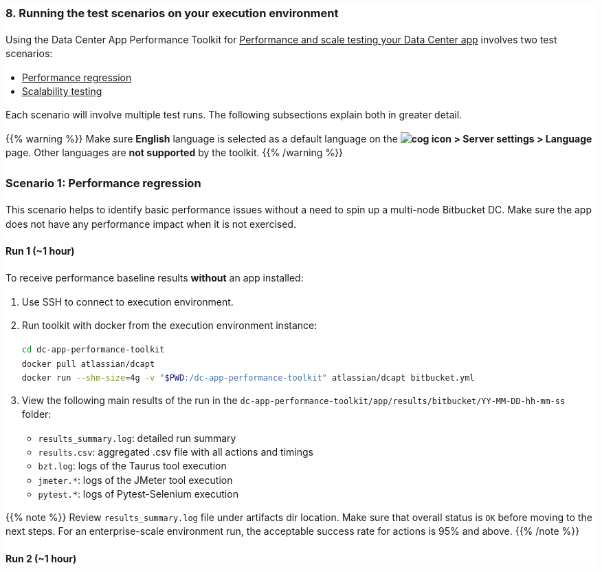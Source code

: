 
### <a id="testscenario"></a>8. Running the test scenarios on your execution environment

Using the Data Center App Performance Toolkit for [Performance and scale testing your Data Center app](/platform/marketplace/developing-apps-for-atlassian-data-center-products/) involves two test scenarios:

- [Performance regression](#testscenario1)
- [Scalability testing](#testscenario2)

Each scenario will involve multiple test runs. The following subsections explain both in greater detail.

{{% warning %}}
Make sure **English** language is selected as a default language on the **![cog icon](/platform/marketplace/images/cog.png) &gt; Server settings &gt; Language** page. Other languages are **not supported** by the toolkit.
{{% /warning %}}

### <a id="testscenario1"></a> Scenario 1: Performance regression

This scenario helps to identify basic performance issues without a need to spin up a multi-node Bitbucket DC. Make sure the app does not have any performance impact when it is not exercised.

#### <a id="regressionrun1"></a> Run 1 (~1 hour)

To receive performance baseline results **without** an app installed:

1. Use SSH to connect to execution environment.
1. Run toolkit with docker from the execution environment instance:

    ``` bash
    cd dc-app-performance-toolkit
    docker pull atlassian/dcapt
    docker run --shm-size=4g -v "$PWD:/dc-app-performance-toolkit" atlassian/dcapt bitbucket.yml
    ```

1. View the following main results of the run in the `dc-app-performance-toolkit/app/results/bitbucket/YY-MM-DD-hh-mm-ss` folder:
    - `results_summary.log`: detailed run summary
    - `results.csv`: aggregated .csv file with all actions and timings
    - `bzt.log`: logs of the Taurus tool execution
    - `jmeter.*`: logs of the JMeter tool execution
    - `pytest.*`: logs of Pytest-Selenium execution

{{% note %}}
Review `results_summary.log` file under artifacts dir location. Make sure that overall status is `OK` before moving to the next steps. For an enterprise-scale environment run, the acceptable success rate for actions is 95% and above.
{{% /note %}}


#### <a id="regressionrun2"></a> Run 2 (~1 hour)
